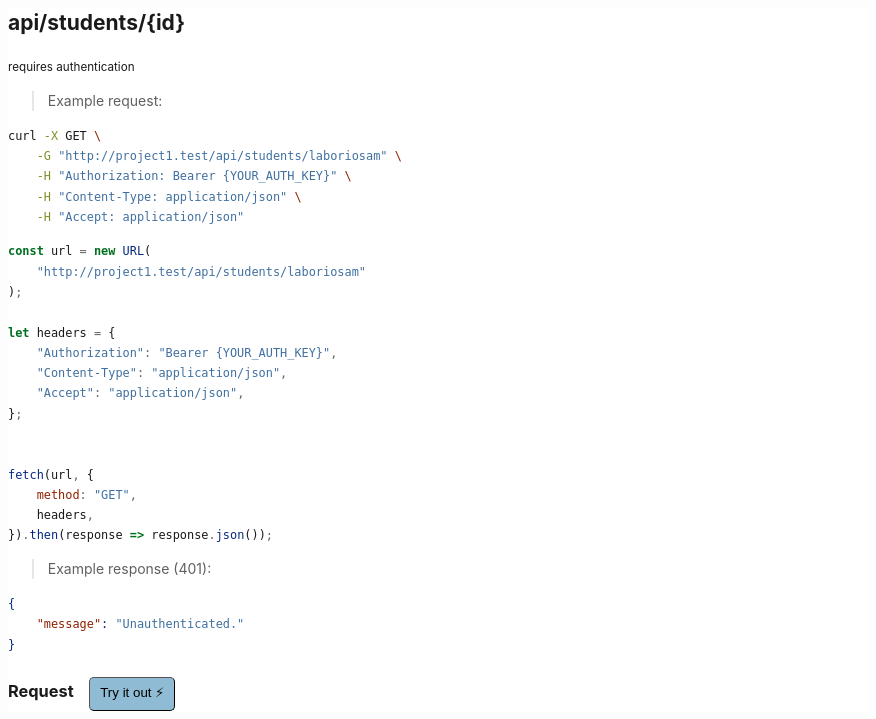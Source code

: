 
## api/students/{id}

<small class="badge badge-darkred">requires authentication</small>



> Example request:

```bash
curl -X GET \
    -G "http://project1.test/api/students/laboriosam" \
    -H "Authorization: Bearer {YOUR_AUTH_KEY}" \
    -H "Content-Type: application/json" \
    -H "Accept: application/json"
```

```javascript
const url = new URL(
    "http://project1.test/api/students/laboriosam"
);

let headers = {
    "Authorization": "Bearer {YOUR_AUTH_KEY}",
    "Content-Type": "application/json",
    "Accept": "application/json",
};


fetch(url, {
    method: "GET",
    headers,
}).then(response => response.json());
```


> Example response (401):

```json
{
    "message": "Unauthenticated."
}
```
<div id="execution-results-GETapi-students--id-" hidden>
    <blockquote>Received response<span id="execution-response-status-GETapi-students--id-"></span>:</blockquote>
    <pre class="json"><code id="execution-response-content-GETapi-students--id-"></code></pre>
</div>
<div id="execution-error-GETapi-students--id-" hidden>
    <blockquote>Request failed with error:</blockquote>
    <pre><code id="execution-error-message-GETapi-students--id-"></code></pre>
</div>
<form id="form-GETapi-students--id-" data-method="GET" data-path="api/students/{id}" data-authed="1" data-hasfiles="0" data-headers='{"Authorization":"Bearer {YOUR_AUTH_KEY}","Content-Type":"application\/json","Accept":"application\/json"}' onsubmit="event.preventDefault(); executeTryOut('GETapi-students--id-', this);">
<h3>
    Request&nbsp;&nbsp;&nbsp;
        <button type="button" style="background-color: #8fbcd4; padding: 5px 10px; border-radius: 5px; border-width: thin;" id="btn-tryout-GETapi-students--id-" onclick="tryItOut('GETapi-students--id-');">Try it out ⚡</button>
    <button type="button" style="background-color: #c97a7e; padding: 5px 10px; border-radius: 5px; border-width: thin;" id="btn-canceltryout-GETapi-students--id-" onclick="cancelTryOut('GETapi-students--id-');" hidden>Cancel</button>&nbsp;&nbsp;
    <button type="submit" style="background-color: #6ac174; padding: 5px 10px; border-radius: 5px; border-width: thin;" id="btn-executetryout-GETapi-students--id-" hidden>Send Request 💥</button>
    </h3>
<p>